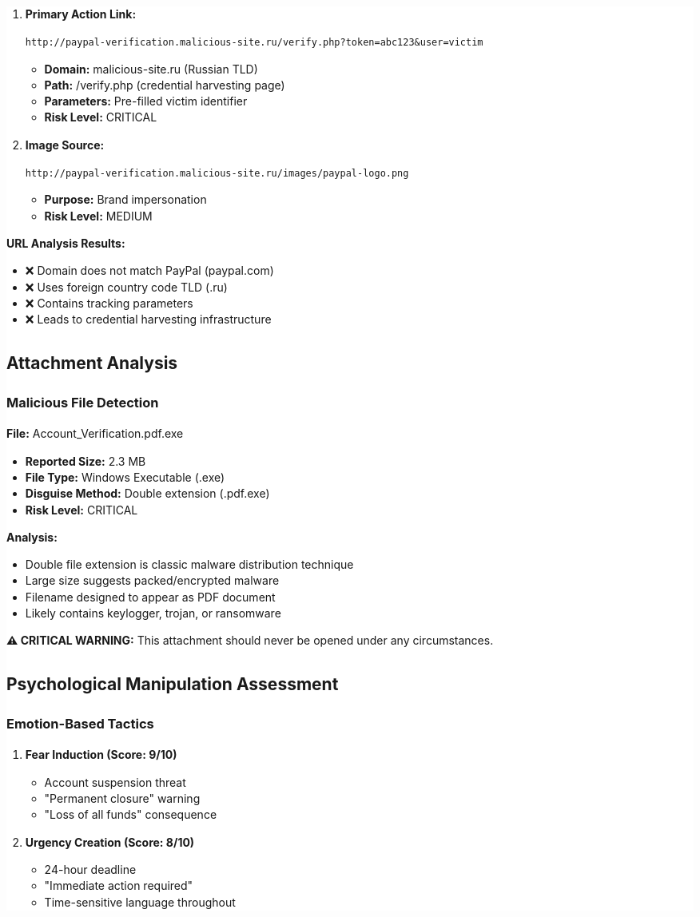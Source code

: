 1. **Primary Action Link:**
   ```
   http://paypal-verification.malicious-site.ru/verify.php?token=abc123&user=victim
   ```
   - **Domain:** malicious-site.ru (Russian TLD)
   - **Path:** /verify.php (credential harvesting page)
   - **Parameters:** Pre-filled victim identifier
   - **Risk Level:** CRITICAL

2. **Image Source:**
   ```
   http://paypal-verification.malicious-site.ru/images/paypal-logo.png
   ```
   - **Purpose:** Brand impersonation
   - **Risk Level:** MEDIUM

**URL Analysis Results:**
- ❌ Domain does not match PayPal (paypal.com)
- ❌ Uses foreign country code TLD (.ru)
- ❌ Contains tracking parameters
- ❌ Leads to credential harvesting infrastructure

## Attachment Analysis

### Malicious File Detection

**File:** Account_Verification.pdf.exe
- **Reported Size:** 2.3 MB
- **File Type:** Windows Executable (.exe)
- **Disguise Method:** Double extension (.pdf.exe)
- **Risk Level:** CRITICAL

**Analysis:**
- Double file extension is classic malware distribution technique
- Large size suggests packed/encrypted malware
- Filename designed to appear as PDF document
- Likely contains keylogger, trojan, or ransomware

**⚠️ CRITICAL WARNING:** This attachment should never be opened under any circumstances.

## Psychological Manipulation Assessment

### Emotion-Based Tactics

1. **Fear Induction (Score: 9/10)**
   - Account suspension threat
   - "Permanent closure" warning
   - "Loss of all funds" consequence

2. **Urgency Creation (Score: 8/10)**
   - 24-hour deadline
   - "Immediate action required"
   - Time-sensitive language throughout
